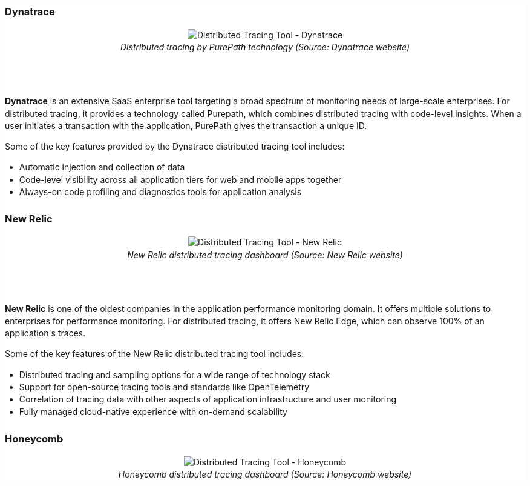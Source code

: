 
### Dynatrace

<figure data-zoomable align='center'>
    <img className="box-shadowed-image" src="/img/blog/2024/02/dynatrace-distributed-tracing.webp" alt="Distributed Tracing Tool - Dynatrace"/>
    <figcaption><i>Distributed tracing by PurePath technology (Source: Dynatrace website)</i></figcaption>
</figure>

<br></br>

<a href = "https://www.dynatrace.com/" rel="noopener noreferrer nofollow" target="_blank" ><b>Dynatrace</b></a> is an extensive SaaS enterprise tool targeting a broad spectrum of monitoring needs of large-scale enterprises. For distributed tracing, it provides a technology called [Purepath](https://www.dynatrace.com/platform/purepath/), which combines distributed tracing with code-level insights. When a user initiates a transaction with the application, PurePath gives the transaction a unique ID.

Some of the key features provided by the Dynatrace distributed tracing tool includes:

- Automatic injection and collection of data
- Code-level visibility across all application tiers for web and mobile apps together
- Always-on code profiling and diagnostics tools for application analysis



### New Relic

<figure data-zoomable align='center'>
    <img className="box-shadowed-image" src="/img/blog/2024/02/new-relic-distributed-tracing.webp" alt="Distributed Tracing Tool - New Relic"/>
    <figcaption><i>New Relic distributed tracing dashboard (Source: New Relic website)</i></figcaption>
</figure>

<br></br>

<a href = "https://newrelic.com/" rel="noopener noreferrer nofollow" target="_blank" ><b>New Relic</b></a> is one of the oldest companies in the application performance monitoring domain. It offers multiple solutions to enterprises for performance monitoring. For distributed tracing, it offers New Relic Edge, which can observe 100% of an application's traces.

Some of the key features of the New Relic distributed tracing tool includes:

- Distributed tracing and sampling options for a wide range of technology stack
- Support for open-source tracing tools and standards like OpenTelemetry
- Correlation of tracing data with other aspects of application infrastructure and user monitoring
- Fully managed cloud-native experience with on-demand scalability


### Honeycomb

<figure data-zoomable align='center'>
    <img className="box-shadowed-image" src="/img/blog/2024/02/honeycomb-distributed-tracing.webp" alt="Distributed Tracing Tool - Honeycomb"/>
    <figcaption><i>Honeycomb distributed tracing dashboard (Source: Honeycomb website)</i></figcaption>
</figure>
